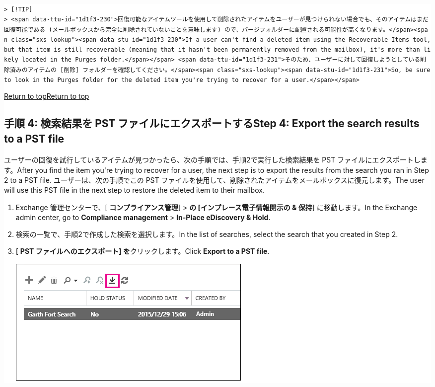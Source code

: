     > [!TIP]
    > <span data-ttu-id="1d1f3-230">回復可能なアイテムツールを使用して削除されたアイテムをユーザーが見つけられない場合でも、そのアイテムはまだ回復可能である (メールボックスから完全に削除されていないことを意味します) ので、パージフォルダーに配置される可能性が高くなります。</span><span class="sxs-lookup"><span data-stu-id="1d1f3-230">If a user can't find a deleted item using the Recoverable Items tool, but that item is still recoverable (meaning that it hasn't been permanently removed from the mailbox), it's more than likely located in the Purges folder.</span></span> <span data-ttu-id="1d1f3-231">そのため、ユーザーに対して回復しようとしている削除済みのアイテムの [削除] フォルダーを確認してください。</span><span class="sxs-lookup"><span data-stu-id="1d1f3-231">So, be sure to look in the Purges folder for the deleted item you're trying to recover for a user.</span></span> 
  
[<span data-ttu-id="1d1f3-232">Return to top</span><span class="sxs-lookup"><span data-stu-id="1d1f3-232">Return to top</span></span>](recover-deleted-items-in-a-mailbox.md)
  
## <a name="step-4-export-the-search-results-to-a-pst-file"></a><span data-ttu-id="1d1f3-233">手順 4: 検索結果を PST ファイルにエクスポートする</span><span class="sxs-lookup"><span data-stu-id="1d1f3-233">Step 4: Export the search results to a PST file</span></span>
<span data-ttu-id="1d1f3-234"><a name="step4"> </a></span><span class="sxs-lookup"><span data-stu-id="1d1f3-234"><a name="step4"> </a></span></span>

<span data-ttu-id="1d1f3-235">ユーザーの回復を試行しているアイテムが見つかったら、次の手順では、手順2で実行した検索結果を PST ファイルにエクスポートします。</span><span class="sxs-lookup"><span data-stu-id="1d1f3-235">After you find the item you're trying to recover for a user, the next step is to export the results from the search you ran in Step 2 to a PST file.</span></span> <span data-ttu-id="1d1f3-236">ユーザーは、次の手順でこの PST ファイルを使用して、削除されたアイテムをメールボックスに復元します。</span><span class="sxs-lookup"><span data-stu-id="1d1f3-236">The user will use this PST file in the next step to restore the deleted item to their mailbox.</span></span>
  
1. <span data-ttu-id="1d1f3-237">Exchange 管理センターで、[ **コンプライアンス管理**] \> **の [インプレース電子情報開示の &amp; 保持**] に移動します。</span><span class="sxs-lookup"><span data-stu-id="1d1f3-237">In the Exchange admin center, go to **Compliance management** \> **In-Place eDiscovery &amp; Hold**.</span></span>
    
2. <span data-ttu-id="1d1f3-238">検索の一覧で、手順2で作成した検索を選択します。</span><span class="sxs-lookup"><span data-stu-id="1d1f3-238">In the list of searches, select the search that you created in Step 2.</span></span>
    
3. <span data-ttu-id="1d1f3-239">[ **PST ファイルへのエクスポート] を**クリックします。</span><span class="sxs-lookup"><span data-stu-id="1d1f3-239">Click **Export to a PST file**.</span></span>
    
    ![[PST ファイルへのエクスポート] をクリックします。](../media/4e59ae17-4541-43f4-a6d1-1f8b9ba9404b.png)
  